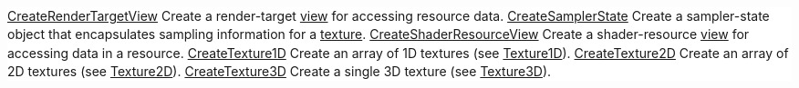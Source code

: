 </td>
</tr>
<tr data="declared;">
<td align="left" width="37%">
<a href="https://msdn.microsoft.com/950dc130-c23c-41e4-ad51-49167916fa5c">CreateRenderTargetView</a>
</td>
<td align="left" width="63%">
Create a render-target <a href="https://msdn.microsoft.com/ccfe6273-0dcf-4b42-9d74-665a0b4cd14a">view</a> for accessing resource data.

</td>
</tr>
<tr data="declared;">
<td align="left" width="37%">
<a href="https://msdn.microsoft.com/82dea278-1555-49b8-9c1d-91399afa5c7e">CreateSamplerState</a>
</td>
<td align="left" width="63%">
Create a sampler-state object that encapsulates sampling information for a <a href="https://msdn.microsoft.com/e8cb483a-d831-4942-b6fe-61dd5edb1813">texture</a>.

</td>
</tr>
<tr data="declared;">
<td align="left" width="37%">
<a href="https://msdn.microsoft.com/32e5d4d0-6686-4bcc-8ddb-fe519544051b">CreateShaderResourceView</a>
</td>
<td align="left" width="63%">
Create a shader-resource <a href="https://msdn.microsoft.com/ccfe6273-0dcf-4b42-9d74-665a0b4cd14a">view</a> for accessing data in a resource.

</td>
</tr>
<tr data="declared;">
<td align="left" width="37%">
<a href="https://msdn.microsoft.com/805e7bef-f4d5-4aa9-99a1-491e0518db7b">CreateTexture1D</a>
</td>
<td align="left" width="63%">
Create an array of 1D textures (see <a href="https://msdn.microsoft.com/c5238a2f-d69d-4ce5-a5aa-66a6c18d5f69">Texture1D</a>).

</td>
</tr>
<tr data="declared;">
<td align="left" width="37%">
<a href="https://msdn.microsoft.com/1f9e81e1-721c-4895-9196-2be3e5b260fd">CreateTexture2D</a>
</td>
<td align="left" width="63%">
Create an array of 2D textures (see <a href="https://msdn.microsoft.com/c5238a2f-d69d-4ce5-a5aa-66a6c18d5f69">Texture2D</a>).

</td>
</tr>
<tr data="declared;">
<td align="left" width="37%">
<a href="https://msdn.microsoft.com/4f57a2e5-c663-46c3-a092-798a15cf9154">CreateTexture3D</a>
</td>
<td align="left" width="63%">
Create a single 3D texture (see <a href="https://msdn.microsoft.com/c5238a2f-d69d-4ce5-a5aa-66a6c18d5f69">Texture3D</a>).
